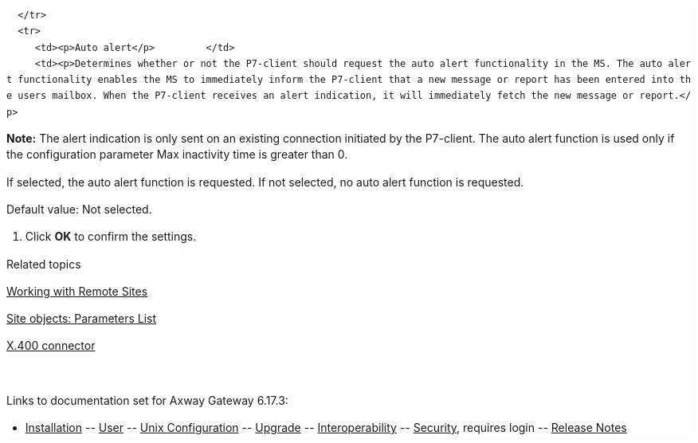       </tr>
      <tr>
         <td><p>Auto alert</p>         </td>
         <td><p>Determines whether or not the P7-client should request the auto alert functionality in the MS. The auto alert functionality enables the MS to immediately inform the P7-client that a new message or report has been entered into the users mailbox. When the P7-client receives an alert indication, it will immediately fetch the new message or report.</p>
<p><span style="font-weight: bold;">Note:</span> The alert indication is only sent on an existing connection initiated by the P7-client. The auto alert function is used only if the configuration parameter Max inactivity time is greater than 0.</p>
<p>If selected, the auto alert function is requested. If not selected, no auto alert function is requested.</p>
<p>Default value: Not selected.</p>         </td>
      </tr>
   </tbody>
</table>

1.  Click <span style="font-weight: bold;">OK</span> to confirm the settings.

Related topics

[Working with Remote Sites](../)

[Site objects: Parameters List](../../managing_local_sites_cli/sites_parameter_list)

[X.400 connector](../../../../connectors_about/x400_about/x400_connector)

 

Links to documentation set for Axway Gateway <span class="mc-variable axway_variables.Release_Number variable">6.17.3</span>:

-   [Installation](/bundle/Gateway_6173_InstallationGuide_allOS_en_HTML5/page/Content/start_page.htm) -- [User](/bundle/Gateway_6173_UsersGuide_allOS_en_HTML5/page/Content/start_page.htm) -- [Unix Configuration](/bundle/Gateway_6173_ConfigurationGuide_UNIX_en_HTML5/page/Content/start_page.htm) -- [Upgrade](/bundle/Gateway_6173_UpgradeGuide_allOS_en_HTML5/page/Content/start_page.htm) -- [Interoperability](/bundle/Gateway_6173_InteroperabilityGuide_allOS_en_HTML5/page/Content/start_page.htm) -- [Security](/bundle/Gateway_6173_SecurityGuide_allOS_en_HTML5/page/Content/start_page.htm), requires login -- [Release Notes](/bundle/Gateway_6173_ReleaseNotes_allOS_en_HTML5/page/Content/Gateway_ReleaseNotes_allOS_en.htm)
